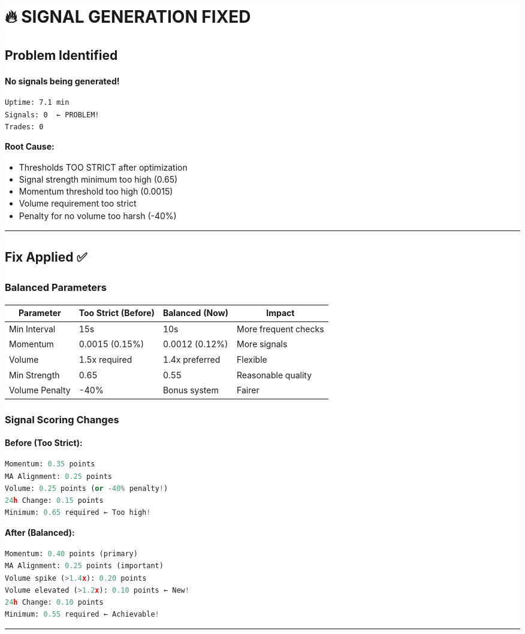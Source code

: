 # 🔥 SIGNAL GENERATION FIXED

## Problem Identified

**No signals being generated!**

```
Uptime: 7.1 min
Signals: 0  ← PROBLEM!
Trades: 0
```

**Root Cause:**
- Thresholds TOO STRICT after optimization
- Signal strength minimum too high (0.65)
- Momentum threshold too high (0.0015)
- Volume requirement too strict
- Penalty for no volume too harsh (-40%)

---

## Fix Applied ✅

### **Balanced Parameters**

| Parameter | Too Strict (Before) | Balanced (Now) | Impact |
|-----------|---------------------|----------------|--------|
| Min Interval | 15s | 10s | More frequent checks |
| Momentum | 0.0015 (0.15%) | 0.0012 (0.12%) | More signals |
| Volume | 1.5x required | 1.4x preferred | Flexible |
| Min Strength | 0.65 | 0.55 | Reasonable quality |
| Volume Penalty | -40% | Bonus system | Fairer |

### **Signal Scoring Changes**

**Before (Too Strict):**
```python
Momentum: 0.35 points
MA Alignment: 0.25 points
Volume: 0.25 points (or -40% penalty!)
24h Change: 0.15 points
Minimum: 0.65 required ← Too high!
```

**After (Balanced):**
```python
Momentum: 0.40 points (primary)
MA Alignment: 0.25 points (important)
Volume spike (>1.4x): 0.20 points
Volume elevated (>1.2x): 0.10 points ← New!
24h Change: 0.10 points
Minimum: 0.55 required ← Achievable!
```

---
